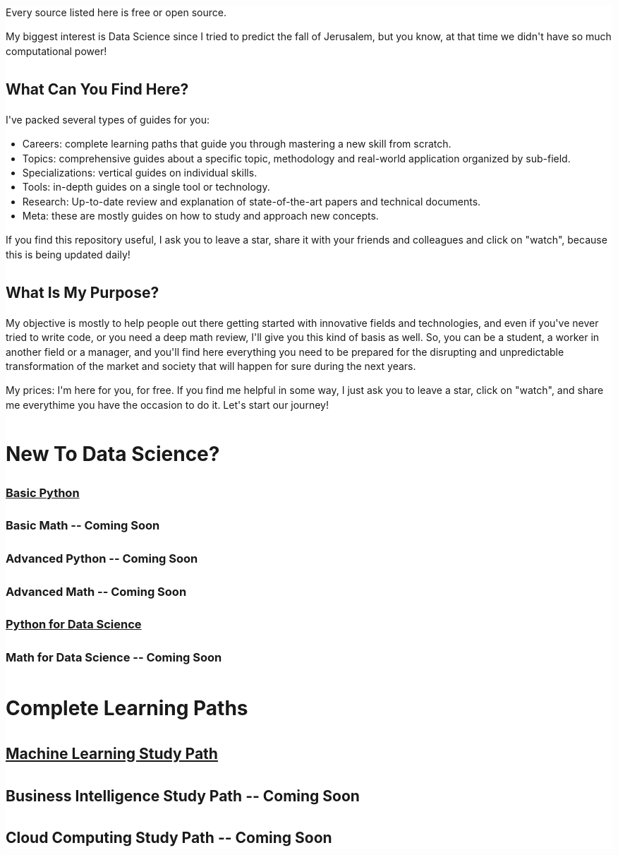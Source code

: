 Every source listed here is free or open source. 

My biggest interest is Data Science since I tried to predict the fall of Jerusalem, but you know, at that time we didn't have so much computational power!

## What Can You Find Here?

I've packed several types of guides for you: 

- Careers: complete learning paths that guide you through mastering a new skill from scratch.
- Topics: comprehensive guides about a specific topic, methodology and real-world application organized by sub-field.
- Specializations: vertical guides on individual skills.
- Tools: in-depth guides on a single tool or technology.
- Research: Up-to-date review and explanation of state-of-the-art papers and technical documents.
- Meta: these are mostly guides on how to study and approach new concepts. 

If you find this repository useful, I ask you to leave a star, share it with your friends and colleagues and click on "watch", because this is being updated daily!

## What Is My Purpose?

My objective is mostly to help people out there getting started with innovative fields and technologies, and even if you've never tried to write code, or you need a deep math review, I'll give you this kind of basis as well. So, you can be a student, a worker in another field or a manager, and you'll find here everything you need to be prepared for the disrupting and unpredictable transformation of the market and society that will happen for sure during the next years.

My prices: I'm here for you, for free. If you find me helpful in some way, I just ask you to leave a star, click on "watch", and share me everythime you have the occasion to do it. Let's start our journey!

# New To Data Science?
### [Basic Python](NewToDataScience/PythonBasic.md)
### Basic Math  --  Coming Soon
### Advanced Python  --  Coming Soon
### Advanced Math  --  Coming Soon
### [Python for Data Science](NewToDataScience/PythonDataScience.ipynb)
### Math for Data Science  --  Coming Soon

# Complete Learning Paths
## [Machine Learning Study Path](LearningPaths/Machine%20Learning%20Engineer%20Career%20Path)  
## Business Intelligence Study Path --  Coming Soon
## Cloud Computing Study Path --  Coming Soon
